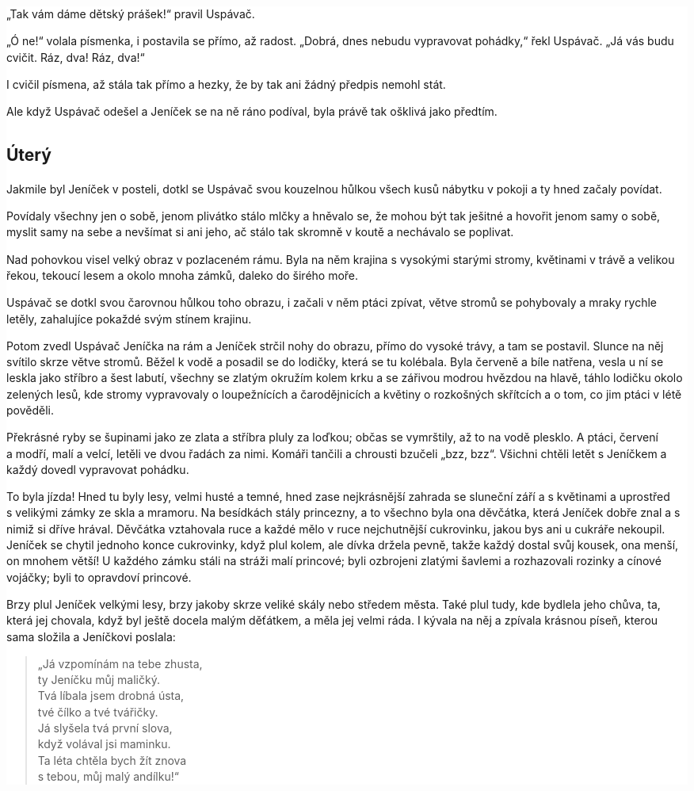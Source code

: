 „Tak vám dáme dětský prášek!“ pravil Uspávač.

„Ó ne!“ volala písmenka, i postavila se přímo, až radost. „Dobrá, dnes nebudu vypravovat pohádky,“ řekl Uspávač. „Já vás budu cvičit. Ráz, dva! Ráz, dva!“

I cvičil písmena, až stála tak přímo a hezky, že by tak ani žádný předpis nemohl stát.

Ale když Uspávač odešel a Jeníček se na ně ráno podíval, byla právě tak ošklivá jako předtím.

## Úterý

</section>

<section>

Jakmile byl Jeníček v posteli, dotkl se Uspávač svou kouzelnou hůlkou všech kusů nábytku v pokoji a ty hned začaly povídat.

Povídaly všechny jen o sobě, jenom plivátko stálo mlčky a hněvalo se, že mohou být tak ješitné a hovořit jenom samy o sobě, myslit samy na sebe a nevšímat si ani jeho, ač stálo tak skromně v koutě a nechávalo se poplivat.

Nad pohovkou visel velký obraz v pozlaceném rámu. Byla na něm krajina s vysokými starými stromy, květinami v trávě a velikou řekou, tekoucí lesem a okolo mnoha zámků, daleko do širého moře.

Uspávač se dotkl svou čarovnou hůlkou toho obrazu, i začali v něm ptáci zpívat, větve stromů se pohybovaly a mraky rychle letěly, zahalujíce pokaždé svým stínem krajinu.

Potom zvedl Uspávač Jeníčka na rám a Jeníček strčil nohy do obrazu, přímo do vysoké trávy, a tam se postavil. Slunce na něj svítilo skrze větve stromů. Běžel k vodě a posadil se do lodičky, která se tu kolébala. Byla červeně a bíle natřena, vesla u ní se leskla jako stříbro a šest labutí, všechny se zlatým okružím kolem krku a se zářivou modrou hvězdou na hlavě, táhlo lodičku okolo zelených lesů, kde stromy vypravovaly o loupežnících a čarodějnicích a květiny o rozkošných skřítcích a o tom, co jim ptáci v létě pověděli.

Překrásné ryby se šupinami jako ze zlata a stříbra pluly za loďkou; občas se vymrštily, až to na vodě plesklo. A ptáci, červení a modří, malí a velcí, letěli ve dvou řadách za nimi. Komáři tančili a chrousti bzučeli „bzz, bzz“. Všichni chtěli letět s Jeníčkem a každý dovedl vypravovat pohádku.

To byla jízda! Hned tu byly lesy, velmi husté a temné, hned zase nejkrásnější zahrada se sluneční září a s květinami a uprostřed s velikými zámky ze skla a mramoru. Na besídkách stály princezny, a to všechno byla ona děvčátka, která Jeníček dobře znal a s nimiž si dříve hrával. Děvčátka vztahovala ruce a každé mělo v ruce nejchutnější cukrovinku, jakou bys ani u cukráře nekoupil. Jeníček se chytil jednoho konce cukrovinky, když plul kolem, ale dívka držela pevně, takže každý dostal svůj kousek, ona menší, on mnohem větší! U každého zámku stáli na stráži malí princové; byli ozbrojeni zlatými šavlemi a rozhazovali rozinky a cínové vojáčky; byli to opravdoví princové.

Brzy plul Jeníček velkými lesy, brzy jakoby skrze veliké skály nebo středem města. Také plul tudy, kde bydlela jeho chůva, ta, která jej chovala, když byl ještě docela malým děťátkem, a měla jej velmi ráda. I kývala na něj a zpívala krásnou píseň, kterou sama složila a Jeníčkovi poslala:

> „Já vzpomínám na tebe zhusta,  
> ty Jeníčku můj maličký.  
> Tvá líbala jsem drobná ústa,  
> tvé čílko a tvé tvářičky.  
> Já slyšela tvá první slova,  
> když volával jsi maminku.  
> Ta léta chtěla bych žít znova  
> s tebou, můj malý andílku!“
